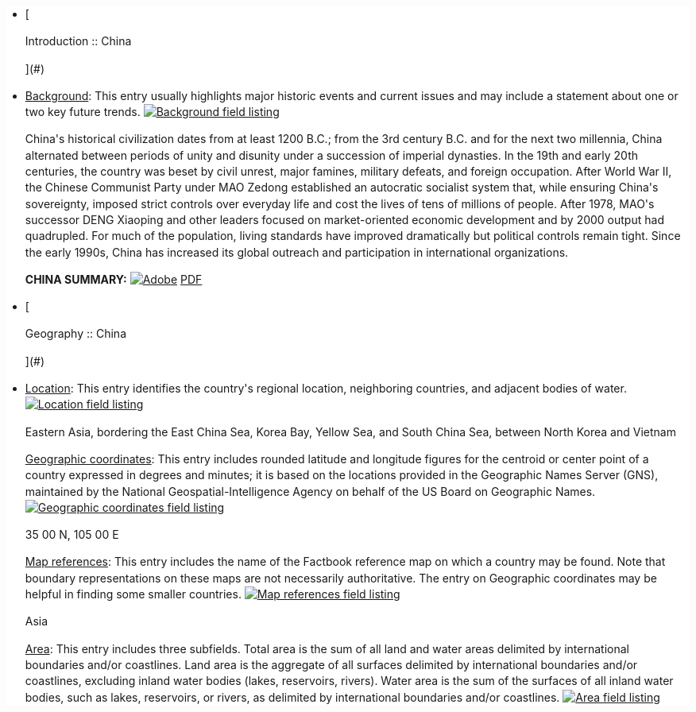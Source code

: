 

*   [
    
    Introduction :: China
    
    ](#)
*   [Background](../docs/notesanddefs.html#325): This entry usually highlights major historic events and current issues and may include a statement about one or two key future trends. [![Background field listing](../images/field_listing.gif "Background field listing")](../fields/325.html#CH) 
    
    China's historical civilization dates from at least 1200 B.C.; from the 3rd century B.C. and for the next two millennia, China alternated between periods of unity and disunity under a succession of imperial dynasties. In the 19th and early 20th centuries, the country was beset by civil unrest, major famines, military defeats, and foreign occupation. After World War II, the Chinese Communist Party under MAO Zedong established an autocratic socialist system that, while ensuring China's sovereignty, imposed strict controls over everyday life and cost the lives of tens of millions of people. After 1978, MAO's successor DENG Xiaoping and other leaders focused on market-oriented economic development and by 2000 output had quadrupled. For much of the population, living standards have improved dramatically but political controls remain tight. Since the early 1990s, China has increased its global outreach and participation in international organizations.
    
    **CHINA SUMMARY:** [![Adobe](../images/adobe.png)](../attachments/docs/original/CH_general_one_pager.pdf?1538702727) [PDF](../attachments/docs/original/CH_general_one_pager.pdf?1538702727)
    
*   [
    
    Geography :: China
    
    ](#)
*   [Location](../docs/notesanddefs.html#276): This entry identifies the country's regional location, neighboring countries, and adjacent bodies of water. [![Location field listing](../images/field_listing.gif "Location field listing")](../fields/276.html#CH) 
    
    Eastern Asia, bordering the East China Sea, Korea Bay, Yellow Sea, and South China Sea, between North Korea and Vietnam
    
    [Geographic coordinates](../docs/notesanddefs.html#277): This entry includes rounded latitude and longitude figures for the centroid or center point of a country expressed in degrees and minutes; it is based on the locations provided in the Geographic Names Server (GNS), maintained by the National Geospatial-Intelligence Agency on behalf of the US Board on Geographic Names. [![Geographic coordinates field listing](../images/field_listing.gif "Geographic coordinates field listing")](../fields/277.html#CH) 
    
    35 00 N, 105 00 E
    
    [Map references](../docs/notesanddefs.html#278): This entry includes the name of the Factbook reference map on which a country may be found. Note that boundary representations on these maps are not necessarily authoritative. The entry on Geographic coordinates may be helpful in finding some smaller countries. [![Map references field listing](../images/field_listing.gif "Map references field listing")](../fields/278.html#CH) 
    
    Asia
    
    [Area](../docs/notesanddefs.html#279): This entry includes three subfields. Total area is the sum of all land and water areas delimited by international boundaries and/or coastlines. Land area is the aggregate of all surfaces delimited by international boundaries and/or coastlines, excluding inland water bodies (lakes, reservoirs, rivers). Water area is the sum of the surfaces of all inland water bodies, such as lakes, reservoirs, or rivers, as delimited by international boundaries and/or coastlines. [![Area field listing](../images/field_listing.gif "Area field listing")](../fields/279.html#CH) 
    